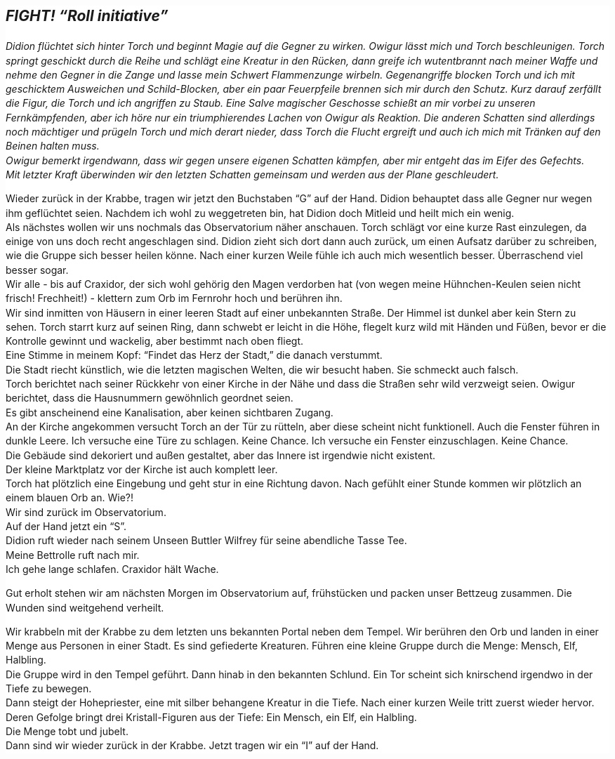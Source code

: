 ## ***FIGHT\!  “Roll initiative”***

*Didion flüchtet sich hinter Torch und beginnt Magie auf die Gegner zu wirken. Owigur lässt mich und Torch beschleunigen. Torch springt geschickt durch die Reihe und schlägt eine Kreatur in den Rücken, dann greife ich wutentbrannt nach meiner Waffe und nehme den Gegner in die Zange und lasse mein Schwert Flammenzunge wirbeln. Gegenangriffe blocken Torch und ich mit geschicktem Ausweichen und Schild-Blocken, aber ein paar Feuerpfeile brennen sich mir durch den Schutz. Kurz darauf zerfällt die Figur, die Torch und ich angriffen zu Staub. Eine Salve magischer Geschosse schießt an mir vorbei zu unseren Fernkämpfenden, aber ich höre nur ein triumphierendes Lachen von Owigur als Reaktion. Die anderen Schatten sind allerdings noch mächtiger und prügeln Torch und mich derart nieder, dass Torch die Flucht ergreift und auch ich mich mit Tränken auf den Beinen halten muss.*  
*Owigur bemerkt irgendwann, dass wir gegen unsere eigenen Schatten kämpfen, aber mir entgeht das im Eifer des Gefechts.*  
*Mit letzter Kraft überwinden wir den letzten Schatten gemeinsam und werden aus der Plane geschleudert.*

Wieder zurück in der Krabbe, tragen wir jetzt den Buchstaben “G” auf der Hand. Didion behauptet dass alle Gegner nur wegen ihm geflüchtet seien. Nachdem ich wohl zu weggetreten bin, hat Didion doch Mitleid und heilt mich ein wenig.  
Als nächstes wollen wir uns nochmals das Observatorium näher anschauen. Torch schlägt vor eine kurze Rast einzulegen, da einige von uns doch recht angeschlagen sind. Didion zieht sich dort dann auch zurück, um einen Aufsatz darüber zu schreiben, wie die Gruppe sich besser heilen könne. Nach einer kurzen Weile fühle ich auch mich wesentlich besser. Überraschend viel besser sogar.  
Wir alle \- bis auf Craxidor, der sich wohl gehörig den Magen verdorben hat (von wegen meine Hühnchen-Keulen seien nicht frisch\! Frechheit\!) \-  klettern zum Orb  im Fernrohr hoch und berühren ihn.  
Wir sind inmitten von Häusern in einer leeren Stadt auf einer unbekannten Straße. Der Himmel ist dunkel aber kein Stern zu sehen. Torch starrt kurz auf seinen Ring, dann schwebt er leicht in die Höhe, flegelt kurz wild mit Händen und Füßen, bevor er die Kontrolle gewinnt und wackelig, aber bestimmt nach oben fliegt.  
Eine Stimme in meinem Kopf: “Findet das Herz der Stadt,” die danach verstummt.  
Die Stadt riecht künstlich, wie die letzten magischen Welten, die wir besucht haben. Sie schmeckt auch falsch.  
Torch berichtet nach seiner Rückkehr von einer Kirche in der Nähe und dass die Straßen sehr wild verzweigt seien. Owigur berichtet, dass die Hausnummern gewöhnlich geordnet seien.  
Es gibt anscheinend eine Kanalisation, aber keinen sichtbaren Zugang.  
An der Kirche angekommen versucht Torch an der Tür zu rütteln, aber diese scheint nicht funktionell. Auch die Fenster führen in dunkle Leere. Ich versuche eine Türe zu schlagen. Keine Chance. Ich versuche ein Fenster einzuschlagen. Keine Chance.  
Die Gebäude sind dekoriert und außen gestaltet, aber das Innere ist irgendwie nicht existent.  
Der kleine Marktplatz vor der Kirche ist auch komplett leer.  
Torch hat plötzlich eine Eingebung und geht stur in eine Richtung davon. Nach gefühlt einer Stunde kommen wir plötzlich an einem blauen Orb an. Wie?\!  
Wir sind zurück im Observatorium.  
Auf der Hand jetzt ein “S”.  
Didion ruft wieder nach seinem Unseen Buttler Wilfrey für seine abendliche Tasse Tee.  
Meine Bettrolle ruft nach mir.  
Ich gehe lange schlafen. Craxidor hält Wache.

Gut erholt stehen wir am nächsten Morgen im Observatorium auf, frühstücken und packen unser Bettzeug zusammen. Die Wunden sind weitgehend verheilt.

Wir krabbeln mit der Krabbe zu dem letzten uns bekannten Portal neben dem Tempel. Wir berühren den Orb und landen in einer Menge aus Personen in einer Stadt. Es sind gefiederte Kreaturen. Führen eine kleine Gruppe durch die Menge: Mensch, Elf, Halbling.  
Die Gruppe wird in den Tempel geführt. Dann hinab in den bekannten Schlund. Ein Tor scheint sich knirschend irgendwo in der Tiefe zu bewegen.  
Dann steigt der Hohepriester, eine mit silber behangene Kreatur in die Tiefe. Nach einer kurzen Weile tritt zuerst wieder hervor.  
Deren Gefolge bringt drei Kristall-Figuren aus der Tiefe: Ein Mensch, ein Elf, ein Halbling.  
Die Menge tobt und jubelt.  
Dann sind wir wieder zurück in der Krabbe. Jetzt tragen wir ein “I” auf der Hand.  